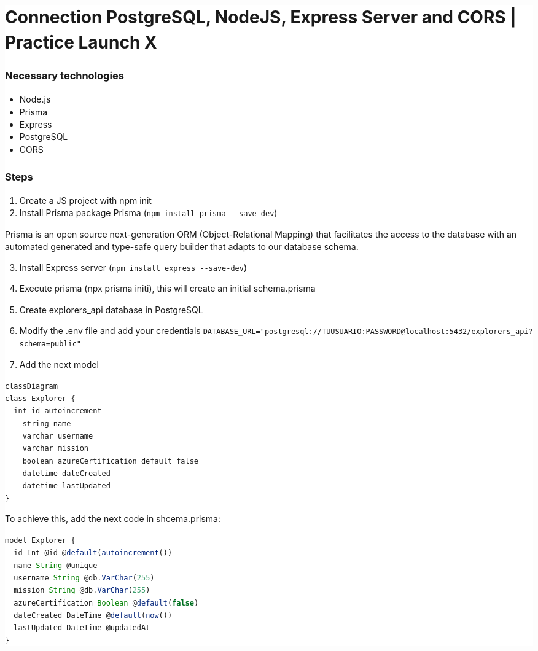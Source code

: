 # Connection PostgreSQL, NodeJS, Express Server and CORS | Practice Launch X

### Necessary technologies
- Node.js
- Prisma
- Express
- PostgreSQL
- CORS

### Steps

1. Create a JS project with npm init
2. Install Prisma package Prisma (`npm install prisma --save-dev`)

Prisma is an open source next-generation ORM (Object-Relational Mapping) that facilitates the access to the database with an automated generated and type-safe query builder that adapts to our database schema.

3. Install Express server (`npm install express --save-dev`)
4. Execute prisma (npx prisma initi), this will create an initial schema.prisma
5. Create explorers_api database in PostgreSQL
6. Modify the .env file and add your credentials
`DATABASE_URL="postgresql://TUUSUARIO:PASSWORD@localhost:5432/explorers_api?schema=public"`

7. Add the next model

```mermaid
classDiagram
class Explorer {
  int id autoincrement
	string name
	varchar username
	varchar mission
	boolean azureCertification default false
	datetime dateCreated
	datetime lastUpdated 
}
```

To achieve this, add the next code in shcema.prisma:

```javascript
model Explorer {
  id Int @id @default(autoincrement())
  name String @unique
  username String @db.VarChar(255)
  mission String @db.VarChar(255)
  azureCertification Boolean @default(false)
  dateCreated DateTime @default(now())
  lastUpdated DateTime @updatedAt
}
```
